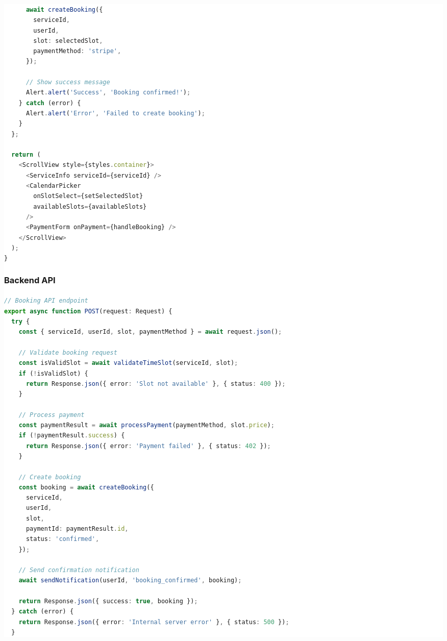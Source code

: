 ```typescript
      await createBooking({
        serviceId,
        userId,
        slot: selectedSlot,
        paymentMethod: 'stripe',
      });

      // Show success message
      Alert.alert('Success', 'Booking confirmed!');
    } catch (error) {
      Alert.alert('Error', 'Failed to create booking');
    }
  };

  return (
    <ScrollView style={styles.container}>
      <ServiceInfo serviceId={serviceId} />
      <CalendarPicker
        onSlotSelect={setSelectedSlot}
        availableSlots={availableSlots}
      />
      <PaymentForm onPayment={handleBooking} />
    </ScrollView>
  );
}
```

### Backend API

```typescript
// Booking API endpoint
export async function POST(request: Request) {
  try {
    const { serviceId, userId, slot, paymentMethod } = await request.json();

    // Validate booking request
    const isValidSlot = await validateTimeSlot(serviceId, slot);
    if (!isValidSlot) {
      return Response.json({ error: 'Slot not available' }, { status: 400 });
    }

    // Process payment
    const paymentResult = await processPayment(paymentMethod, slot.price);
    if (!paymentResult.success) {
      return Response.json({ error: 'Payment failed' }, { status: 402 });
    }

    // Create booking
    const booking = await createBooking({
      serviceId,
      userId,
      slot,
      paymentId: paymentResult.id,
      status: 'confirmed',
    });

    // Send confirmation notification
    await sendNotification(userId, 'booking_confirmed', booking);

    return Response.json({ success: true, booking });
  } catch (error) {
    return Response.json({ error: 'Internal server error' }, { status: 500 });
  }
```